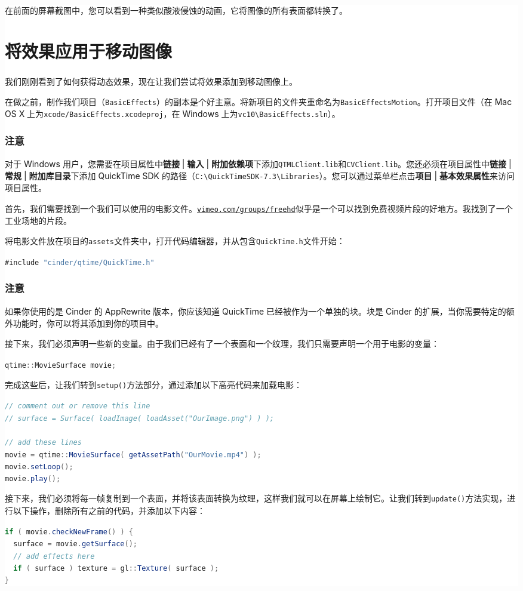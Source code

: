在前面的屏幕截图中，您可以看到一种类似酸液侵蚀的动画，它将图像的所有表面都转换了。

# 将效果应用于移动图像

我们刚刚看到了如何获得动态效果，现在让我们尝试将效果添加到移动图像上。

在做之前，制作我们项目（`BasicEffects`）的副本是个好主意。将新项目的文件夹重命名为`BasicEffectsMotion`。打开项目文件（在 Mac OS X 上为`xcode/BasicEffects.xcodeproj`，在 Windows 上为`vc10\BasicEffects.sln`）。

### 注意

对于 Windows 用户，您需要在项目属性中**链接** | **输入** | **附加依赖项**下添加`QTMLClient.lib`和`CVClient.lib`。您还必须在项目属性中**链接** | **常规** | **附加库目录**下添加 QuickTime SDK 的路径（`C:\QuickTimeSDK-7.3\Libraries`）。您可以通过菜单栏点击**项目** | **基本效果属性**来访问项目属性。

首先，我们需要找到一个我们可以使用的电影文件。[`vimeo.com/groups/freehd`](http://vimeo.com/groups/freehd)似乎是一个可以找到免费视频片段的好地方。我找到了一个工业场地的片段。

将电影文件放在项目的`assets`文件夹中，打开代码编辑器，并从包含`QuickTime.h`文件开始：

```cs
#include "cinder/qtime/QuickTime.h"
```

### 注意

如果你使用的是 Cinder 的 AppRewrite 版本，你应该知道 QuickTime 已经被作为一个单独的块。块是 Cinder 的扩展，当你需要特定的额外功能时，你可以将其添加到你的项目中。

接下来，我们必须声明一些新的变量。由于我们已经有了一个表面和一个纹理，我们只需要声明一个用于电影的变量：

```cs
qtime::MovieSurface movie;
```

完成这些后，让我们转到`setup()`方法部分，通过添加以下高亮代码来加载电影：

```cs
// comment out or remove this line
// surface = Surface( loadImage( loadAsset("OurImage.png") ) );

// add these lines
movie = qtime::MovieSurface( getAssetPath("OurMovie.mp4") );
movie.setLoop();
movie.play();

```

接下来，我们必须将每一帧复制到一个表面，并将该表面转换为纹理，这样我们就可以在屏幕上绘制它。让我们转到`update()`方法实现，进行以下操作，删除所有之前的代码，并添加以下内容：

```cs
if ( movie.checkNewFrame() ) {
  surface = movie.getSurface();
  // add effects here
  if ( surface ) texture = gl::Texture( surface );
}
```
